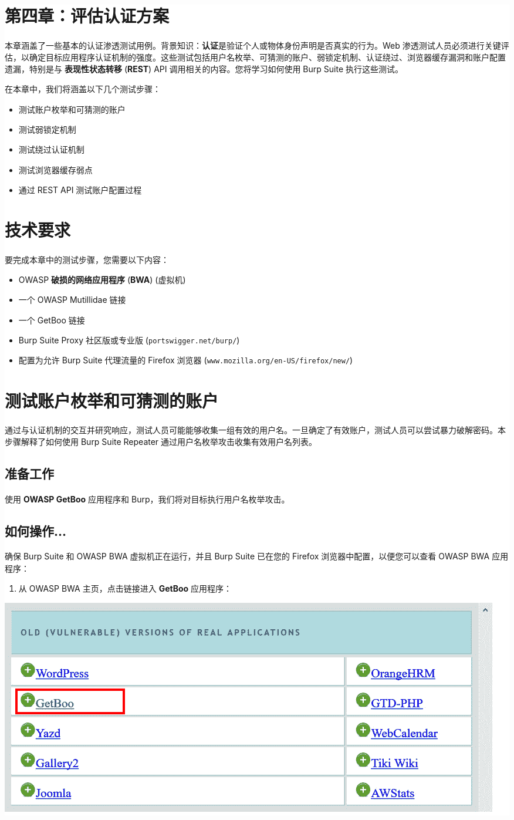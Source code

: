 # 第四章：评估认证方案

本章涵盖了一些基本的认证渗透测试用例。背景知识：**认证**是验证个人或物体身份声明是否真实的行为。Web 渗透测试人员必须进行关键评估，以确定目标应用程序认证机制的强度。这些测试包括用户名枚举、可猜测的账户、弱锁定机制、认证绕过、浏览器缓存漏洞和账户配置遗漏，特别是与 **表现性状态转移** (**REST**) API 调用相关的内容。您将学习如何使用 Burp Suite 执行这些测试。

在本章中，我们将涵盖以下几个测试步骤：

+   测试账户枚举和可猜测的账户

+   测试弱锁定机制

+   测试绕过认证机制

+   测试浏览器缓存弱点

+   通过 REST API 测试账户配置过程

# 技术要求

要完成本章中的测试步骤，您需要以下内容：

+   OWASP **破损的网络应用程序** (**BWA**) (虚拟机)

+   一个 OWASP Mutillidae 链接

+   一个 GetBoo 链接

+   Burp Suite Proxy 社区版或专业版 (`portswigger.net/burp/`)

+   配置为允许 Burp Suite 代理流量的 Firefox 浏览器 (`www.mozilla.org/en-US/firefox/new/`)

# 测试账户枚举和可猜测的账户

通过与认证机制的交互并研究响应，测试人员可能能够收集一组有效的用户名。一旦确定了有效账户，测试人员可以尝试暴力破解密码。本步骤解释了如何使用 Burp Suite Repeater 通过用户名枚举攻击收集有效用户名列表。

## 准备工作

使用 **OWASP GetBoo** 应用程序和 Burp，我们将对目标执行用户名枚举攻击。

## 如何操作...

确保 Burp Suite 和 OWASP BWA 虚拟机正在运行，并且 Burp Suite 已在您的 Firefox 浏览器中配置，以便您可以查看 OWASP BWA 应用程序：

1.  从 OWASP BWA 主页，点击链接进入 **GetBoo** 应用程序：

![图 4.1 – OWASP BWA 主页](img/B21173_Figure_4.01.jpg)
